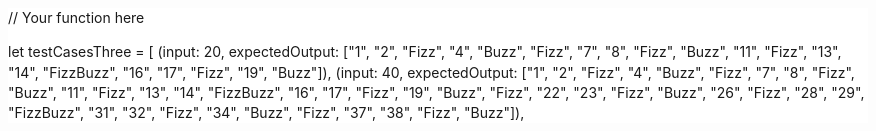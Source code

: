// Your function here

let testCasesThree = [
    (input: 20, expectedOutput: ["1", "2", "Fizz", "4", "Buzz", "Fizz", "7", "8", "Fizz", "Buzz", "11", "Fizz", "13", "14", "FizzBuzz", "16", "17", "Fizz", "19", "Buzz"]),
    (input: 40, expectedOutput: ["1", "2", "Fizz", "4", "Buzz", "Fizz", "7", "8", "Fizz", "Buzz", "11", "Fizz", "13", "14", "FizzBuzz", "16", "17", "Fizz", "19", "Buzz", "Fizz", "22", "23", "Fizz", "Buzz", "26", "Fizz", "28", "29", "FizzBuzz", "31", "32", "Fizz", "34", "Buzz", "Fizz", "37", "38", "Fizz", "Buzz"]),